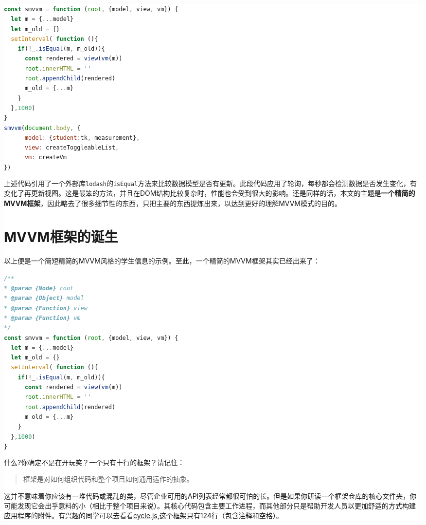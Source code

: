```javascript
const smvvm = function (root, {model, view, vm}) {
  let m = {...model}
  let m_old = {}
  setInterval( function (){
    if(!_.isEqual(m, m_old)){
      const rendered = view(vm(m))
      root.innerHTML = ''
      root.appendChild(rendered)
      m_old = {...m}
    }
  },1000)
}
smvvm(document.body, {
      model: {student:tk, measurement}, 
      view: createToggleableList, 
      vm: createVm 
})
```

上述代码引用了一个外部库`lodash`的`isEqual`方法来比较数据模型是否有更新。此段代码应用了轮询，每秒都会检测数据是否发生变化，有变化了再更新视图。这是最笨的方法，并且在DOM结构比较复杂时，性能也会受到很大的影响。还是同样的话，本文的主题是**一个精简的MVVM框架**，因此略去了很多细节性的东西，只把主要的东西提炼出来，以达到更好的理解MVVM模式的目的。

# MVVM框架的诞生
以上便是一个简短精简的MVVM风格的学生信息的示例。至此，一个精简的MVVM框架其实已经出来了：

```javascript
/**
* @param {Node} root
* @param {Object} model
* @param {Function} view
* @param {Function} vm
*/
const smvvm = function (root, {model, view, vm}) {
  let m = {...model}
  let m_old = {}
  setInterval( function (){
    if(!_.isEqual(m, m_old)){
      const rendered = view(vm(m))
      root.innerHTML = ''
      root.appendChild(rendered)
      m_old = {...m}
    }
  },1000)
}
```

什么?你确定不是在开玩笑？一个只有十行的框架？请记住：

> 框架是对如何组织代码和整个项目如何通用运作的抽象。

这并不意味着你应该有一堆代码或混乱的类，尽管企业可用的API列表经常都很可怕的长。但是如果你研读一个框架仓库的核心文件夹，你可能发现它会出乎意料的小（相比于整个项目来说）。其核心代码包含主要工作进程，而其他部分只是帮助开发人员以更加舒适的方式构建应用程序的附件。有兴趣的同学可以去看看[cycle.js](https://cycle.js.org/),这个框架只有124行（包含注释和空格）。
